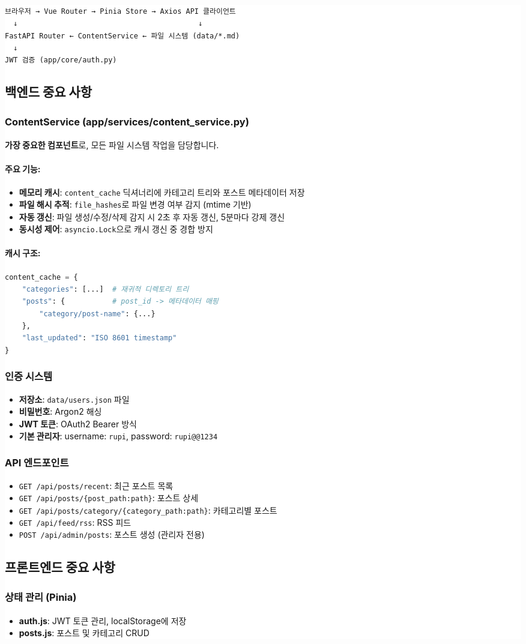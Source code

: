 ```
브라우저 → Vue Router → Pinia Store → Axios API 클라이언트
  ↓                                          ↓
FastAPI Router ← ContentService ← 파일 시스템 (data/*.md)
  ↓
JWT 검증 (app/core/auth.py)
```

## 백엔드 중요 사항

### ContentService (app/services/content_service.py)

**가장 중요한 컴포넌트**로, 모든 파일 시스템 작업을 담당합니다.

#### 주요 기능:
- **메모리 캐시**: `content_cache` 딕셔너리에 카테고리 트리와 포스트 메타데이터 저장
- **파일 해시 추적**: `file_hashes`로 파일 변경 여부 감지 (mtime 기반)
- **자동 갱신**: 파일 생성/수정/삭제 감지 시 2초 후 자동 갱신, 5분마다 강제 갱신
- **동시성 제어**: `asyncio.Lock`으로 캐시 갱신 중 경합 방지

#### 캐시 구조:
```python
content_cache = {
    "categories": [...]  # 재귀적 디렉토리 트리
    "posts": {           # post_id -> 메타데이터 매핑
        "category/post-name": {...}
    },
    "last_updated": "ISO 8601 timestamp"
}
```

### 인증 시스템

- **저장소**: `data/users.json` 파일
- **비밀번호**: Argon2 해싱
- **JWT 토큰**: OAuth2 Bearer 방식
- **기본 관리자**: username: `rupi`, password: `rupi@@1234`

### API 엔드포인트

- `GET /api/posts/recent`: 최근 포스트 목록
- `GET /api/posts/{post_path:path}`: 포스트 상세
- `GET /api/posts/category/{category_path:path}`: 카테고리별 포스트
- `GET /api/feed/rss`: RSS 피드
- `POST /api/admin/posts`: 포스트 생성 (관리자 전용)

## 프론트엔드 중요 사항

### 상태 관리 (Pinia)

- **auth.js**: JWT 토큰 관리, localStorage에 저장
- **posts.js**: 포스트 및 카테고리 CRUD
